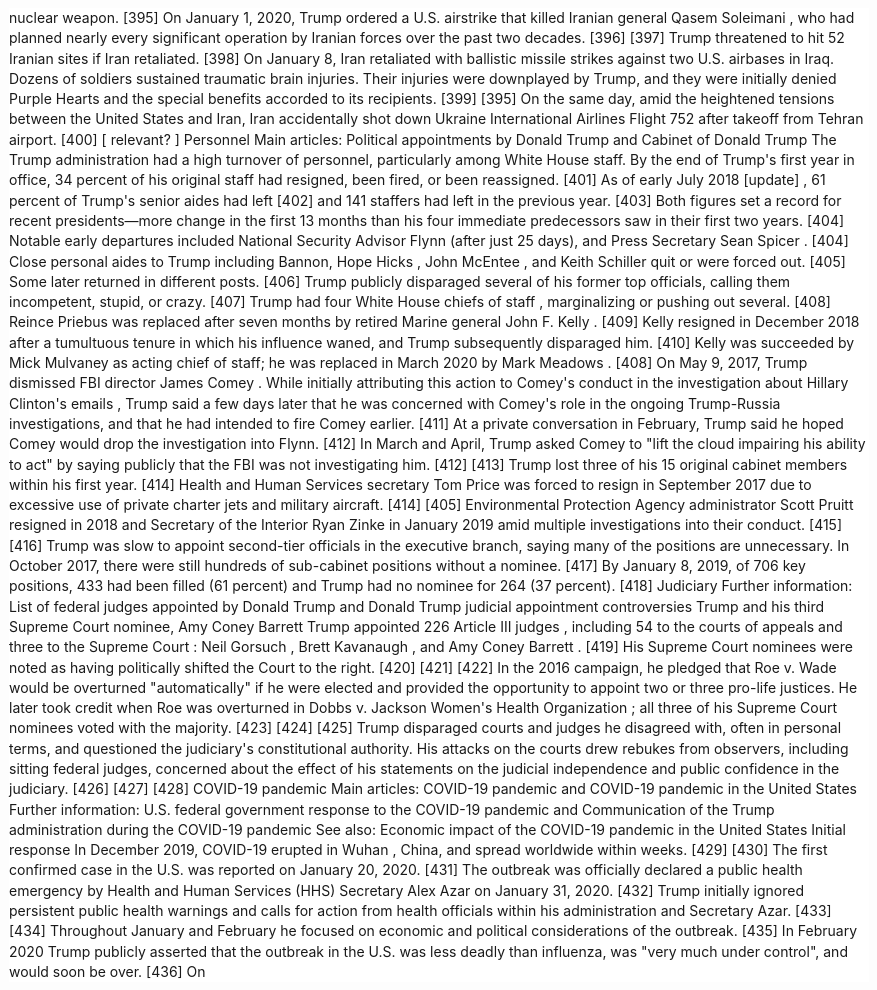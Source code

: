nuclear weapon. [395] On January 1, 2020, Trump ordered a U.S. airstrike that killed Iranian general Qasem Soleimani , who had planned nearly every significant operation by Iranian forces over the past two decades. [396] [397] Trump threatened to hit 52 Iranian sites if Iran retaliated. [398] On January 8, Iran retaliated with ballistic missile strikes against two U.S. airbases in Iraq. Dozens of soldiers sustained traumatic brain injuries. Their injuries were downplayed by Trump, and they were initially denied Purple Hearts and the special benefits accorded to its recipients. [399] [395] On the same day, amid the heightened tensions between the United States and Iran, Iran accidentally shot down Ukraine International Airlines Flight 752 after takeoff from Tehran airport. [400] [ relevant? ] Personnel Main articles: Political appointments by Donald Trump and Cabinet of Donald Trump The Trump administration had a high turnover of personnel, particularly among White House staff. By the end of Trump's first year in office, 34 percent of his original staff had resigned, been fired, or been reassigned. [401] As of early July 2018 [update] , 61 percent of Trump's senior aides had left [402] and 141 staffers had left in the previous year. [403] Both figures set a record for recent presidents—more change in the first 13 months than his four immediate predecessors saw in their first two years. [404] Notable early departures included National Security Advisor Flynn (after just 25 days), and Press Secretary Sean Spicer . [404] Close personal aides to Trump including Bannon, Hope Hicks , John McEntee , and Keith Schiller quit or were forced out. [405] Some later returned in different posts. [406] Trump publicly disparaged several of his former top officials, calling them incompetent, stupid, or crazy. [407] Trump had four White House chiefs of staff , marginalizing or pushing out several. [408] Reince Priebus was replaced after seven months by retired Marine general John F. Kelly . [409] Kelly resigned in December 2018 after a tumultuous tenure in which his influence waned, and Trump subsequently disparaged him. [410] Kelly was succeeded by Mick Mulvaney as acting chief of staff; he was replaced in March 2020 by Mark Meadows . [408] On May 9, 2017, Trump dismissed FBI director James Comey . While initially attributing this action to Comey's conduct in the investigation about Hillary Clinton's emails , Trump said a few days later that he was concerned with Comey's role in the ongoing Trump-Russia investigations, and that he had intended to fire Comey earlier. [411] At a private conversation in February, Trump said he hoped Comey would drop the investigation into Flynn. [412] In March and April, Trump asked Comey to "lift the cloud impairing his ability to act" by saying publicly that the FBI was not investigating him. [412] [413] Trump lost three of his 15 original cabinet members within his first year. [414] Health and Human Services secretary Tom Price was forced to resign in September 2017 due to excessive use of private charter jets and military aircraft. [414] [405] Environmental Protection Agency administrator Scott Pruitt resigned in 2018 and Secretary of the Interior Ryan Zinke in January 2019 amid multiple investigations into their conduct. [415] [416] Trump was slow to appoint second-tier officials in the executive branch, saying many of the positions are unnecessary. In October 2017, there were still hundreds of sub-cabinet positions without a nominee. [417] By January 8, 2019, of 706 key positions, 433 had been filled (61 percent) and Trump had no nominee for 264 (37 percent). [418] Judiciary Further information: List of federal judges appointed by Donald Trump and Donald Trump judicial appointment controversies Trump and his third Supreme Court nominee, Amy Coney Barrett Trump appointed 226 Article III judges , including 54 to the courts of appeals and three to the Supreme Court : Neil Gorsuch , Brett Kavanaugh , and Amy Coney Barrett . [419] His Supreme Court nominees were noted as having politically shifted the Court to the right. [420] [421] [422] In the 2016 campaign, he pledged that Roe v. Wade would be overturned "automatically" if he were elected and provided the opportunity to appoint two or three pro-life justices. He later took credit when Roe was overturned in Dobbs v. Jackson Women's Health Organization ; all three of his Supreme Court nominees voted with the majority. [423] [424] [425] Trump disparaged courts and judges he disagreed with, often in personal terms, and questioned the judiciary's constitutional authority. His attacks on the courts drew rebukes from observers, including sitting federal judges, concerned about the effect of his statements on the judicial independence and public confidence in the judiciary. [426] [427] [428] COVID-19 pandemic Main articles: COVID-19 pandemic and COVID-19 pandemic in the United States Further information: U.S. federal government response to the COVID-19 pandemic and Communication of the Trump administration during the COVID-19 pandemic See also: Economic impact of the COVID-19 pandemic in the United States Initial response In December 2019, COVID-19 erupted in Wuhan , China, and spread worldwide within weeks. [429] [430] The first confirmed case in the U.S. was reported on January 20, 2020. [431] The outbreak was officially declared a public health emergency by Health and Human Services (HHS) Secretary Alex Azar on January 31, 2020. [432] Trump initially ignored persistent public health warnings and calls for action from health officials within his administration and Secretary Azar. [433] [434] Throughout January and February he focused on economic and political considerations of the outbreak. [435] In February 2020 Trump publicly asserted that the outbreak in the U.S. was less deadly than influenza, was "very much under control", and would soon be over. [436] On